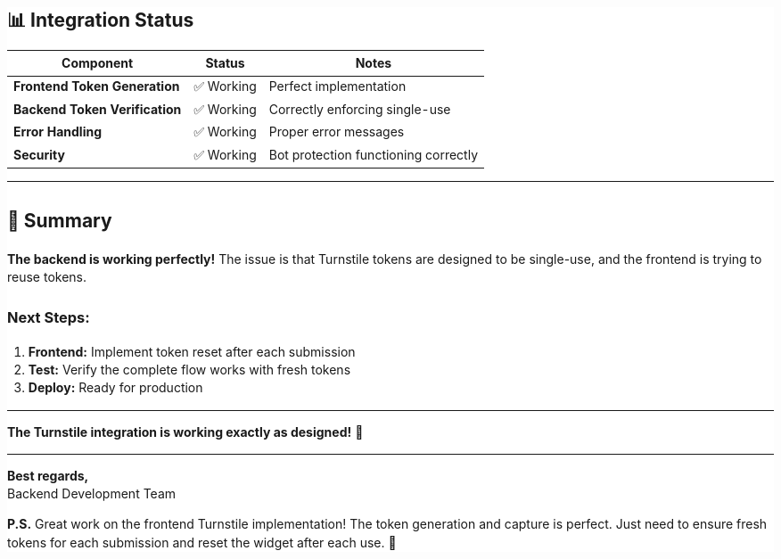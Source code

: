 
## 📊 **Integration Status**

| Component | Status | Notes |
|-----------|--------|-------|
| **Frontend Token Generation** | ✅ Working | Perfect implementation |
| **Backend Token Verification** | ✅ Working | Correctly enforcing single-use |
| **Error Handling** | ✅ Working | Proper error messages |
| **Security** | ✅ Working | Bot protection functioning correctly |

---

## 🎉 **Summary**

**The backend is working perfectly!** The issue is that Turnstile tokens are designed to be single-use, and the frontend is trying to reuse tokens.

### **Next Steps:**
1. **Frontend:** Implement token reset after each submission
2. **Test:** Verify the complete flow works with fresh tokens
3. **Deploy:** Ready for production

---

**The Turnstile integration is working exactly as designed!** 🎯

---

**Best regards,**  
Backend Development Team

**P.S.** Great work on the frontend Turnstile implementation! The token generation and capture is perfect. Just need to ensure fresh tokens for each submission and reset the widget after each use. 🚀
